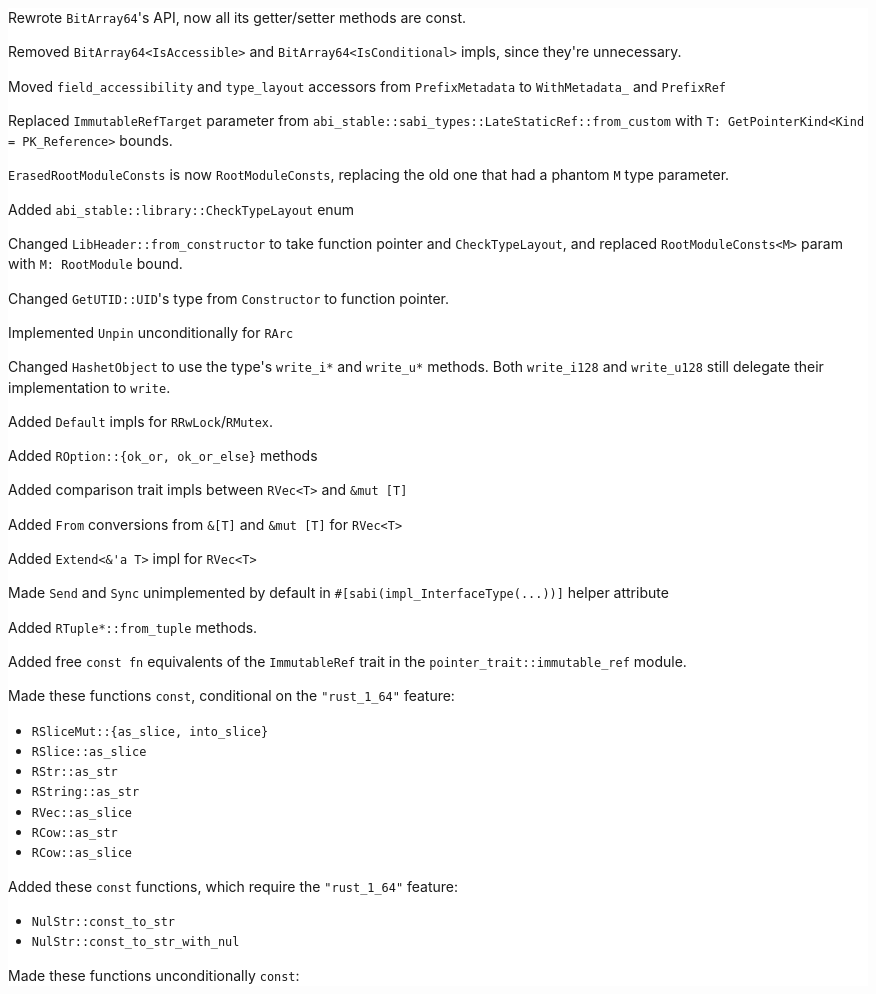 Rewrote `BitArray64`'s API, now all its getter/setter methods are const.

Removed `BitArray64<IsAccessible>` and `BitArray64<IsConditional>` impls, since they're unnecessary.

Moved `field_accessibility` and `type_layout` accessors from `PrefixMetadata` to `WithMetadata_` and `PrefixRef`

Replaced `ImmutableRefTarget` parameter from `abi_stable::sabi_types::LateStaticRef::from_custom` with `T: GetPointerKind<Kind = PK_Reference>` bounds.

`ErasedRootModuleConsts` is now `RootModuleConsts`, replacing the old one that had a phantom `M` type parameter.

Added `abi_stable::library::CheckTypeLayout` enum

Changed `LibHeader::from_constructor` to take function pointer and `CheckTypeLayout`, and replaced `RootModuleConsts<M>` param with `M: RootModule` bound.

Changed `GetUTID::UID`'s type from `Constructor` to function pointer.

Implemented `Unpin` unconditionally for `RArc`

Changed `HashetObject` to use the type's `write_i*` and `write_u*` methods. Both `write_i128` and `write_u128` still delegate their implementation to `write`.

Added `Default` impls for `RRwLock`/`RMutex`.

Added `ROption::{ok_or, ok_or_else}` methods

Added comparison trait impls between `RVec<T>` and `&mut [T]`

Added `From` conversions from `&[T]` and `&mut [T]` for `RVec<T>`

Added `Extend<&'a T>` impl for `RVec<T>`

Made `Send` and `Sync` unimplemented by default in `#[sabi(impl_InterfaceType(...))]` helper attribute

Added `RTuple*::from_tuple` methods.

Added free `const fn` equivalents of the `ImmutableRef` trait in the `pointer_trait::immutable_ref` module.

Made these functions `const`, conditional on the `"rust_1_64"` feature:

- `RSliceMut::{as_slice, into_slice}`
- `RSlice::as_slice`
- `RStr::as_str`
- `RString::as_str`
- `RVec::as_slice`
- `RCow::as_str`
- `RCow::as_slice`

Added these `const` functions, which require the `"rust_1_64"` feature:

- `NulStr::const_to_str`
- `NulStr::const_to_str_with_nul`

Made these functions unconditionally `const`:
